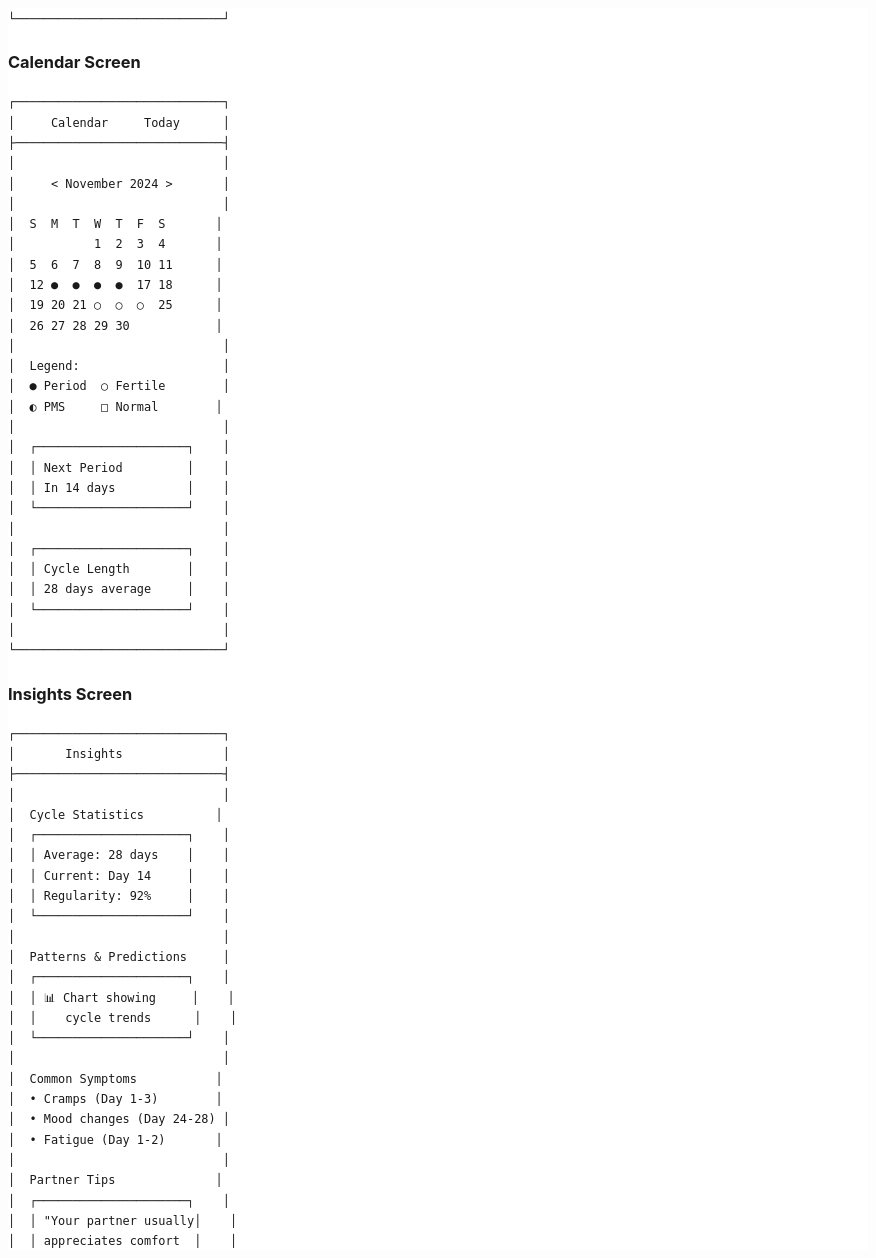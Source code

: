 ```
└─────────────────────────────┘
```

### Calendar Screen
```
┌─────────────────────────────┐
│     Calendar     Today      │
├─────────────────────────────┤
│                             │
│     < November 2024 >       │
│                             │
│  S  M  T  W  T  F  S       │
│           1  2  3  4       │
│  5  6  7  8  9  10 11      │
│  12 ●  ●  ●  ●  17 18      │
│  19 20 21 ○  ○  ○  25      │
│  26 27 28 29 30            │
│                             │
│  Legend:                    │
│  ● Period  ○ Fertile        │
│  ◐ PMS     □ Normal        │
│                             │
│  ┌─────────────────────┐    │
│  │ Next Period         │    │
│  │ In 14 days          │    │
│  └─────────────────────┘    │
│                             │
│  ┌─────────────────────┐    │
│  │ Cycle Length        │    │
│  │ 28 days average     │    │
│  └─────────────────────┘    │
│                             │
└─────────────────────────────┘
```

### Insights Screen
```
┌─────────────────────────────┐
│       Insights              │
├─────────────────────────────┤
│                             │
│  Cycle Statistics          │
│  ┌─────────────────────┐    │
│  │ Average: 28 days    │    │
│  │ Current: Day 14     │    │
│  │ Regularity: 92%     │    │
│  └─────────────────────┘    │
│                             │
│  Patterns & Predictions     │
│  ┌─────────────────────┐    │
│  │ 📊 Chart showing     │    │
│  │    cycle trends      │    │
│  └─────────────────────┘    │
│                             │
│  Common Symptoms           │
│  • Cramps (Day 1-3)        │
│  • Mood changes (Day 24-28) │
│  • Fatigue (Day 1-2)       │
│                             │
│  Partner Tips              │
│  ┌─────────────────────┐    │
│  │ "Your partner usually│    │
│  │ appreciates comfort  │    │
```